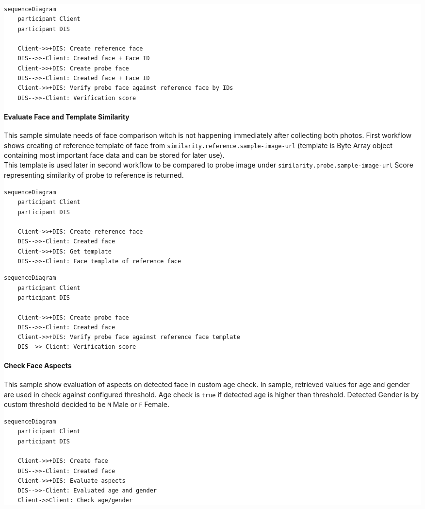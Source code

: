 ```mermaid
sequenceDiagram
    participant Client
    participant DIS

    Client->>+DIS: Create reference face
    DIS-->>-Client: Created face + Face ID
    Client->>+DIS: Create probe face
    DIS-->>-Client: Created face + Face ID
    Client->>+DIS: Verify probe face against reference face by IDs
    DIS-->>-Client: Verification score
```

#### Evaluate Face and Template Similarity
This sample simulate needs of face comparison witch is not happening immediately after collecting both photos.
First workflow shows creating of reference template of face from `similarity.reference.sample-image-url`
(template is Byte Array object containing most important face data and can be stored for later use).  
This template is used later in second workflow to be compared to probe image under `similarity.probe.sample-image-url`
Score representing similarity of probe to reference is returned.

```mermaid
sequenceDiagram
    participant Client
    participant DIS

    Client->>+DIS: Create reference face
    DIS-->>-Client: Created face
    Client->>+DIS: Get template
    DIS-->>-Client: Face template of reference face
```

```mermaid
sequenceDiagram
    participant Client
    participant DIS

    Client->>+DIS: Create probe face
    DIS-->>-Client: Created face
    Client->>+DIS: Verify probe face against reference face template
    DIS-->>-Client: Verification score
```

#### Check Face Aspects
This sample show evaluation of aspects on detected face in custom age check. In sample, retrieved values
for age and gender are used in check against configured threshold. Age check is `true` if detected age is higher
than threshold. Detected Gender is by custom threshold decided to be `M` Male or `F` Female.

```mermaid
sequenceDiagram
    participant Client
    participant DIS

    Client->>+DIS: Create face
    DIS-->>-Client: Created face
    Client->>+DIS: Evaluate aspects
    DIS-->>-Client: Evaluated age and gender
    Client->>Client: Check age/gender
```
